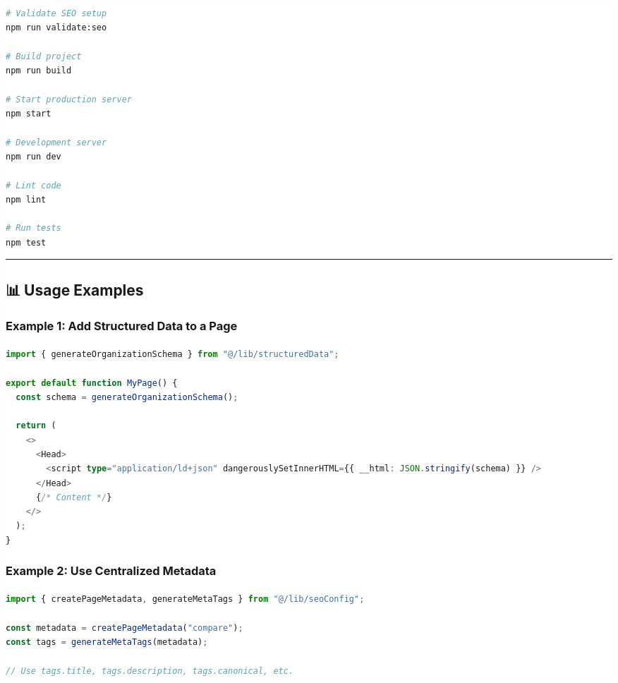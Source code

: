 ```bash
# Validate SEO setup
npm run validate:seo

# Build project
npm run build

# Start production server
npm start

# Development server
npm run dev

# Lint code
npm lint

# Run tests
npm test
```

---

## 📊 Usage Examples

### Example 1: Add Structured Data to a Page
```typescript
import { generateOrganizationSchema } from "@/lib/structuredData";

export default function MyPage() {
  const schema = generateOrganizationSchema();
  
  return (
    <>
      <Head>
        <script type="application/ld+json" dangerouslySetInnerHTML={{ __html: JSON.stringify(schema) }} />
      </Head>
      {/* Content */}
    </>
  );
}
```

### Example 2: Use Centralized Metadata
```typescript
import { createPageMetadata, generateMetaTags } from "@/lib/seoConfig";

const metadata = createPageMetadata("compare");
const tags = generateMetaTags(metadata);

// Use tags.title, tags.description, tags.canonical, etc.
```
